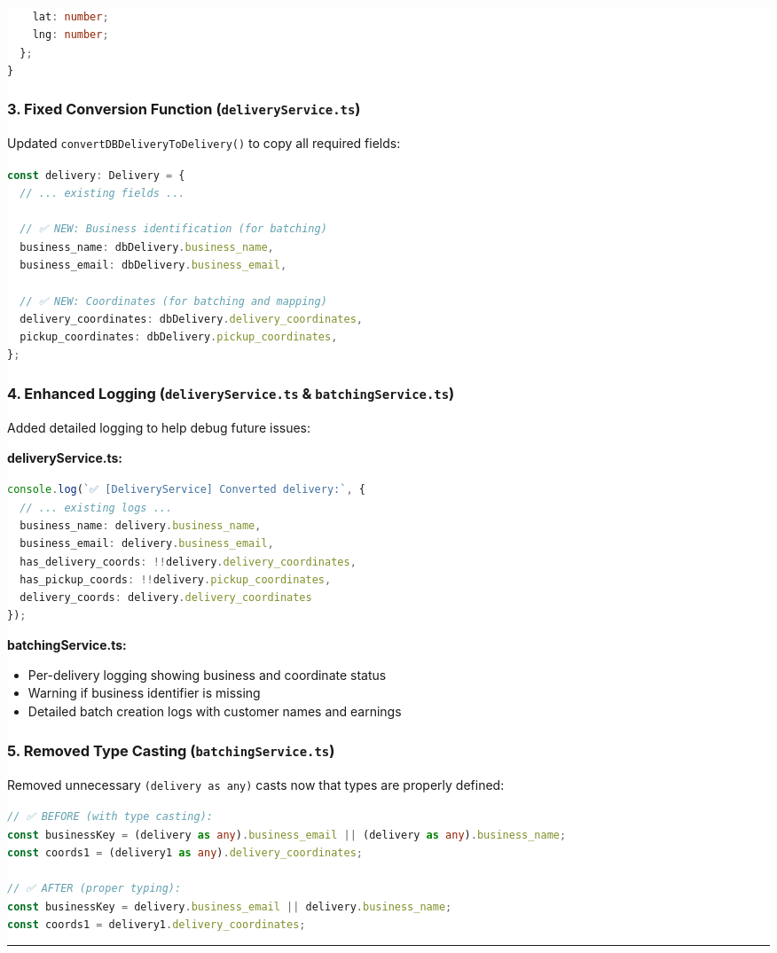 ```typescript
    lat: number;
    lng: number;
  };
}
```

### 3. **Fixed Conversion Function** (`deliveryService.ts`)
Updated `convertDBDeliveryToDelivery()` to copy all required fields:
```typescript
const delivery: Delivery = {
  // ... existing fields ...
  
  // ✅ NEW: Business identification (for batching)
  business_name: dbDelivery.business_name,
  business_email: dbDelivery.business_email,
  
  // ✅ NEW: Coordinates (for batching and mapping)
  delivery_coordinates: dbDelivery.delivery_coordinates,
  pickup_coordinates: dbDelivery.pickup_coordinates,
};
```

### 4. **Enhanced Logging** (`deliveryService.ts` & `batchingService.ts`)
Added detailed logging to help debug future issues:

**deliveryService.ts:**
```typescript
console.log(`✅ [DeliveryService] Converted delivery:`, {
  // ... existing logs ...
  business_name: delivery.business_name,
  business_email: delivery.business_email,
  has_delivery_coords: !!delivery.delivery_coordinates,
  has_pickup_coords: !!delivery.pickup_coordinates,
  delivery_coords: delivery.delivery_coordinates
});
```

**batchingService.ts:**
- Per-delivery logging showing business and coordinate status
- Warning if business identifier is missing
- Detailed batch creation logs with customer names and earnings

### 5. **Removed Type Casting** (`batchingService.ts`)
Removed unnecessary `(delivery as any)` casts now that types are properly defined:
```typescript
// ✅ BEFORE (with type casting):
const businessKey = (delivery as any).business_email || (delivery as any).business_name;
const coords1 = (delivery1 as any).delivery_coordinates;

// ✅ AFTER (proper typing):
const businessKey = delivery.business_email || delivery.business_name;
const coords1 = delivery1.delivery_coordinates;
```

---